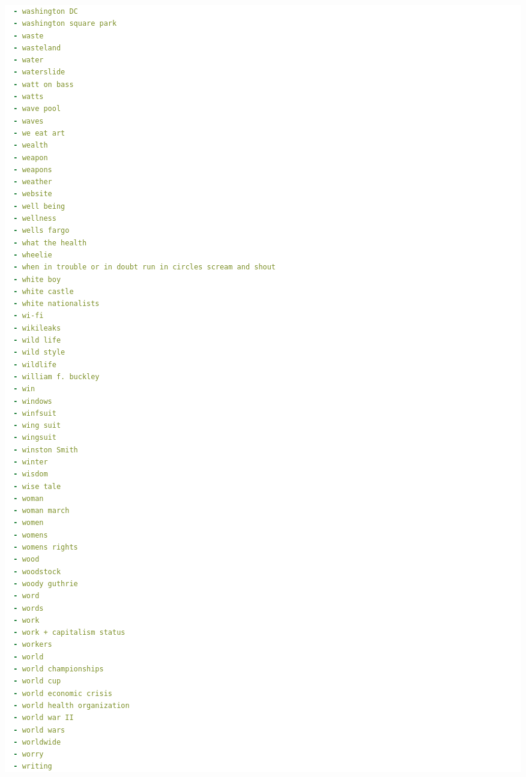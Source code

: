 ```yaml
  - washington DC
  - washington square park
  - waste
  - wasteland
  - water
  - waterslide
  - watt on bass
  - watts
  - wave pool
  - waves
  - we eat art
  - wealth
  - weapon
  - weapons
  - weather
  - website
  - well being
  - wellness
  - wells fargo
  - what the health
  - wheelie
  - when in trouble or in doubt run in circles scream and shout
  - white boy
  - white castle
  - white nationalists
  - wi-fi
  - wikileaks
  - wild life
  - wild style
  - wildlife
  - william f. buckley
  - win
  - windows
  - winfsuit
  - wing suit
  - wingsuit
  - winston Smith
  - winter
  - wisdom
  - wise tale
  - woman
  - woman march
  - women
  - womens
  - womens rights
  - wood
  - woodstock
  - woody guthrie
  - word
  - words
  - work
  - work + capitalism status
  - workers
  - world
  - world championships
  - world cup
  - world economic crisis
  - world health organization
  - world war II
  - world wars
  - worldwide
  - worry
  - writing
```